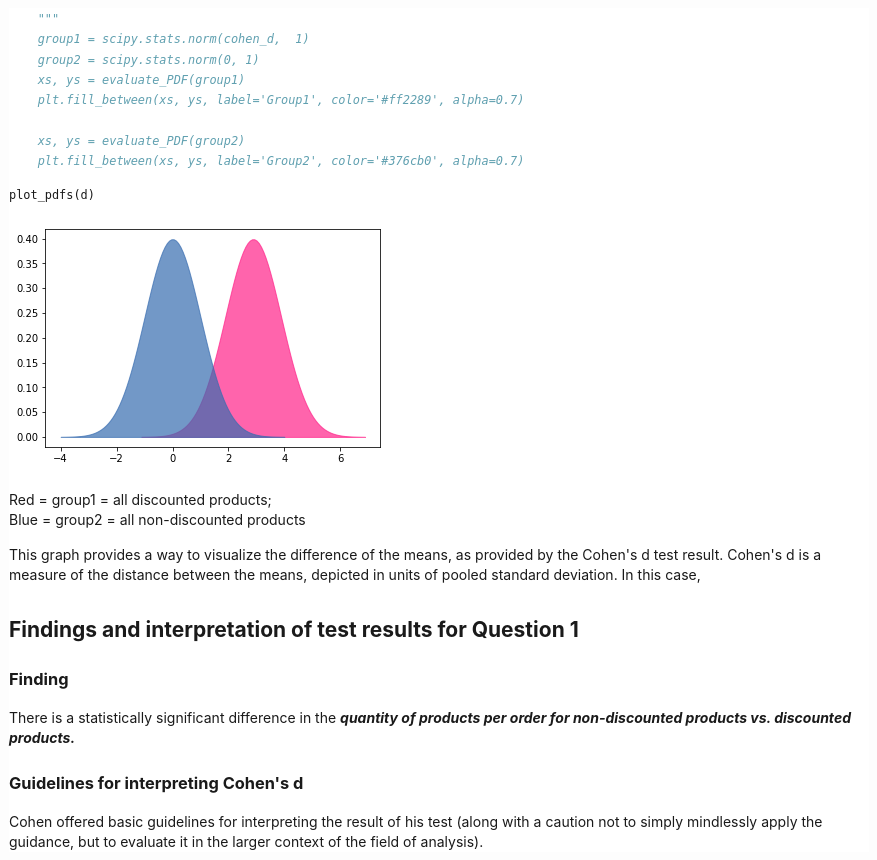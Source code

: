 ```python
    """
    group1 = scipy.stats.norm(cohen_d,  1)
    group2 = scipy.stats.norm(0, 1)
    xs, ys = evaluate_PDF(group1)
    plt.fill_between(xs, ys, label='Group1', color='#ff2289', alpha=0.7)

    xs, ys = evaluate_PDF(group2)
    plt.fill_between(xs, ys, label='Group2', color='#376cb0', alpha=0.7)


```


```python
plot_pdfs(d)
```


![png](student_files/student_58_0.png)


Red = group1 = all discounted products;  
Blue = group2 = all non-discounted products

This graph provides a way to visualize the difference of the means, as provided by the Cohen's d test result.  Cohen's d is a measure of the distance between the means, depicted in units of pooled standard deviation.  In this case, 

## Findings and interpretation of test results for Question 1

### Finding
There is a statistically significant difference in the **_quantity of products per order for non-discounted products vs. discounted products._**

### Guidelines for interpreting Cohen's d

Cohen offered basic guidelines for interpreting the result of his test (along with a caution not to simply mindlessly apply the guidance, but to evaluate it in the larger context of the field of analysis).  
